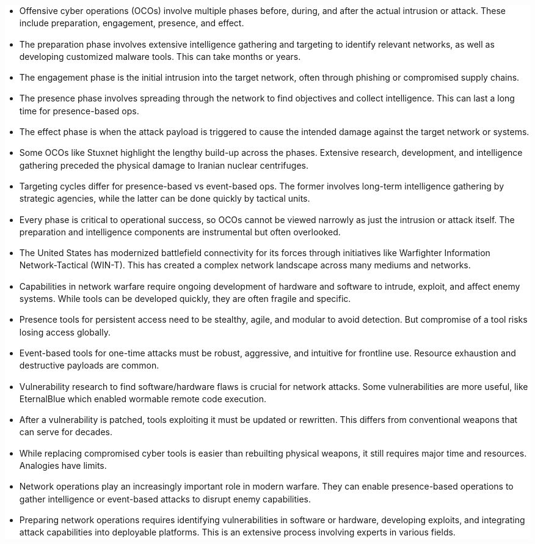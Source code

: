  

- Offensive cyber operations (OCOs) involve multiple phases before, during, and after the actual intrusion or attack. These include preparation, engagement, presence, and effect. 

- The preparation phase involves extensive intelligence gathering and targeting to identify relevant networks, as well as developing customized malware tools. This can take months or years.

- The engagement phase is the initial intrusion into the target network, often through phishing or compromised supply chains. 

- The presence phase involves spreading through the network to find objectives and collect intelligence. This can last a long time for presence-based ops.

- The effect phase is when the attack payload is triggered to cause the intended damage against the target network or systems.

- Some OCOs like Stuxnet highlight the lengthy build-up across the phases. Extensive research, development, and intelligence gathering preceded the physical damage to Iranian nuclear centrifuges.

- Targeting cycles differ for presence-based vs event-based ops. The former involves long-term intelligence gathering by strategic agencies, while the latter can be done quickly by tactical units. 

- Every phase is critical to operational success, so OCOs cannot be viewed narrowly as just the intrusion or attack itself. The preparation and intelligence components are instrumental but often overlooked.

 

- The United States has modernized battlefield connectivity for its forces through initiatives like Warfighter Information Network-Tactical (WIN-T). This has created a complex network landscape across many mediums and networks.

- Capabilities in network warfare require ongoing development of hardware and software to intrude, exploit, and affect enemy systems. While tools can be developed quickly, they are often fragile and specific. 

- Presence tools for persistent access need to be stealthy, agile, and modular to avoid detection. But compromise of a tool risks losing access globally.

- Event-based tools for one-time attacks must be robust, aggressive, and intuitive for frontline use. Resource exhaustion and destructive payloads are common.

- Vulnerability research to find software/hardware flaws is crucial for network attacks. Some vulnerabilities are more useful, like EternalBlue which enabled wormable remote code execution.

- After a vulnerability is patched, tools exploiting it must be updated or rewritten. This differs from conventional weapons that can serve for decades. 

- While replacing compromised cyber tools is easier than rebuilting physical weapons, it still requires major time and resources. Analogies have limits.

 

- Network operations play an increasingly important role in modern warfare. They can enable presence-based operations to gather intelligence or event-based attacks to disrupt enemy capabilities.

- Preparing network operations requires identifying vulnerabilities in software or hardware, developing exploits, and integrating attack capabilities into deployable platforms. This is an extensive process involving experts in various fields. 
